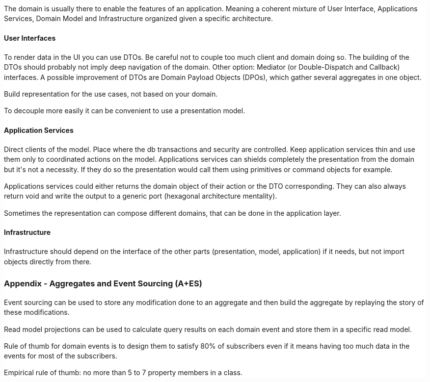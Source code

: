 The domain is usually there to enable the features of an application.
Meaning a coherent mixture of User Interface, Applications Services, Domain Model and Infrastructure organized given a specific architecture.

#### User Interfaces

To render data in the UI you can use DTOs.
Be careful not to couple too much client and domain doing so.
The building of the DTOs should probably not imply deep navigation of the domain.
Other option: Mediator (or Double-Dispatch and Callback) interfaces.
A possible improvement of DTOs are Domain Payload Objects (DPOs), which gather several aggregates in one object.

Build representation for the use cases, not based on your domain.

To decouple more easily it can be convenient to use a presentation model.

#### Application Services

Direct clients of the model.
Place where the db transactions and security are controlled.
Keep application services thin and use them only to coordinated actions on the model.
Applications services can shields completely the presentation from the domain but it's not a necessity.
If they do so the presentation would call them using primitives or command objects for example.

Applications services could either returns the domain object of their action or the DTO corresponding.
They can also always return void and write the output to a generic port (hexagonal architecture mentality).

Sometimes the representation can compose different domains, that can be done in the application layer.

#### Infrastructure

Infrastructure should depend on the interface of the other parts (presentation, model, application) if it needs, but not import objects directly from there.

### Appendix - Aggregates and Event Sourcing (A+ES)

Event sourcing can be used to store any modification done to an aggregate and then build the aggregate by replaying the story of these modifications.

Read model projections can be used to calculate query results on each domain event and store them in a specific read model.

Rule of thumb for domain events is to design them to satisfy 80% of subscribers even if it means having too much data in the events for most of the subscribers.

Empirical rule of thumb: no more than 5 to 7 property members in a class.

